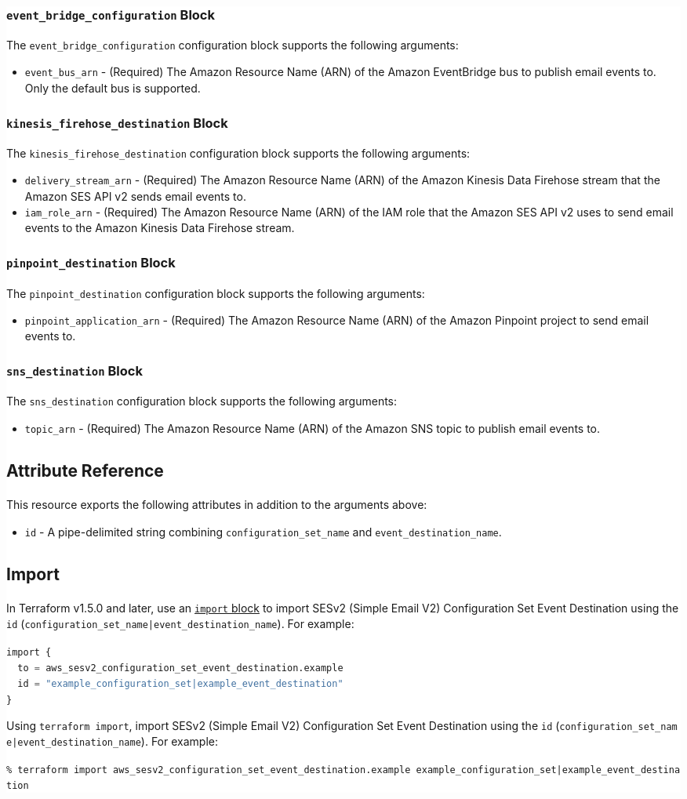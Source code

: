 ### `event_bridge_configuration` Block

The `event_bridge_configuration` configuration block supports the following arguments:

* `event_bus_arn` - (Required) The Amazon Resource Name (ARN) of the Amazon EventBridge bus to publish email events to. Only the default bus is supported.

### `kinesis_firehose_destination` Block

The `kinesis_firehose_destination` configuration block supports the following arguments:

* `delivery_stream_arn` - (Required) The Amazon Resource Name (ARN) of the Amazon Kinesis Data Firehose stream that the Amazon SES API v2 sends email events to.
* `iam_role_arn` - (Required) The Amazon Resource Name (ARN) of the IAM role that the Amazon SES API v2 uses to send email events to the Amazon Kinesis Data Firehose stream.

### `pinpoint_destination` Block

The `pinpoint_destination` configuration block supports the following arguments:

* `pinpoint_application_arn` - (Required) The Amazon Resource Name (ARN) of the Amazon Pinpoint project to send email events to.

### `sns_destination` Block

The `sns_destination` configuration block supports the following arguments:

* `topic_arn` - (Required) The Amazon Resource Name (ARN) of the Amazon SNS topic to publish email events to.

## Attribute Reference

This resource exports the following attributes in addition to the arguments above:

* `id` - A pipe-delimited string combining `configuration_set_name` and `event_destination_name`.

## Import

In Terraform v1.5.0 and later, use an [`import` block](https://developer.hashicorp.com/terraform/language/import) to import SESv2 (Simple Email V2) Configuration Set Event Destination using the `id` (`configuration_set_name|event_destination_name`). For example:

```terraform
import {
  to = aws_sesv2_configuration_set_event_destination.example
  id = "example_configuration_set|example_event_destination"
}
```

Using `terraform import`, import SESv2 (Simple Email V2) Configuration Set Event Destination using the `id` (`configuration_set_name|event_destination_name`). For example:

```console
% terraform import aws_sesv2_configuration_set_event_destination.example example_configuration_set|example_event_destination
```
